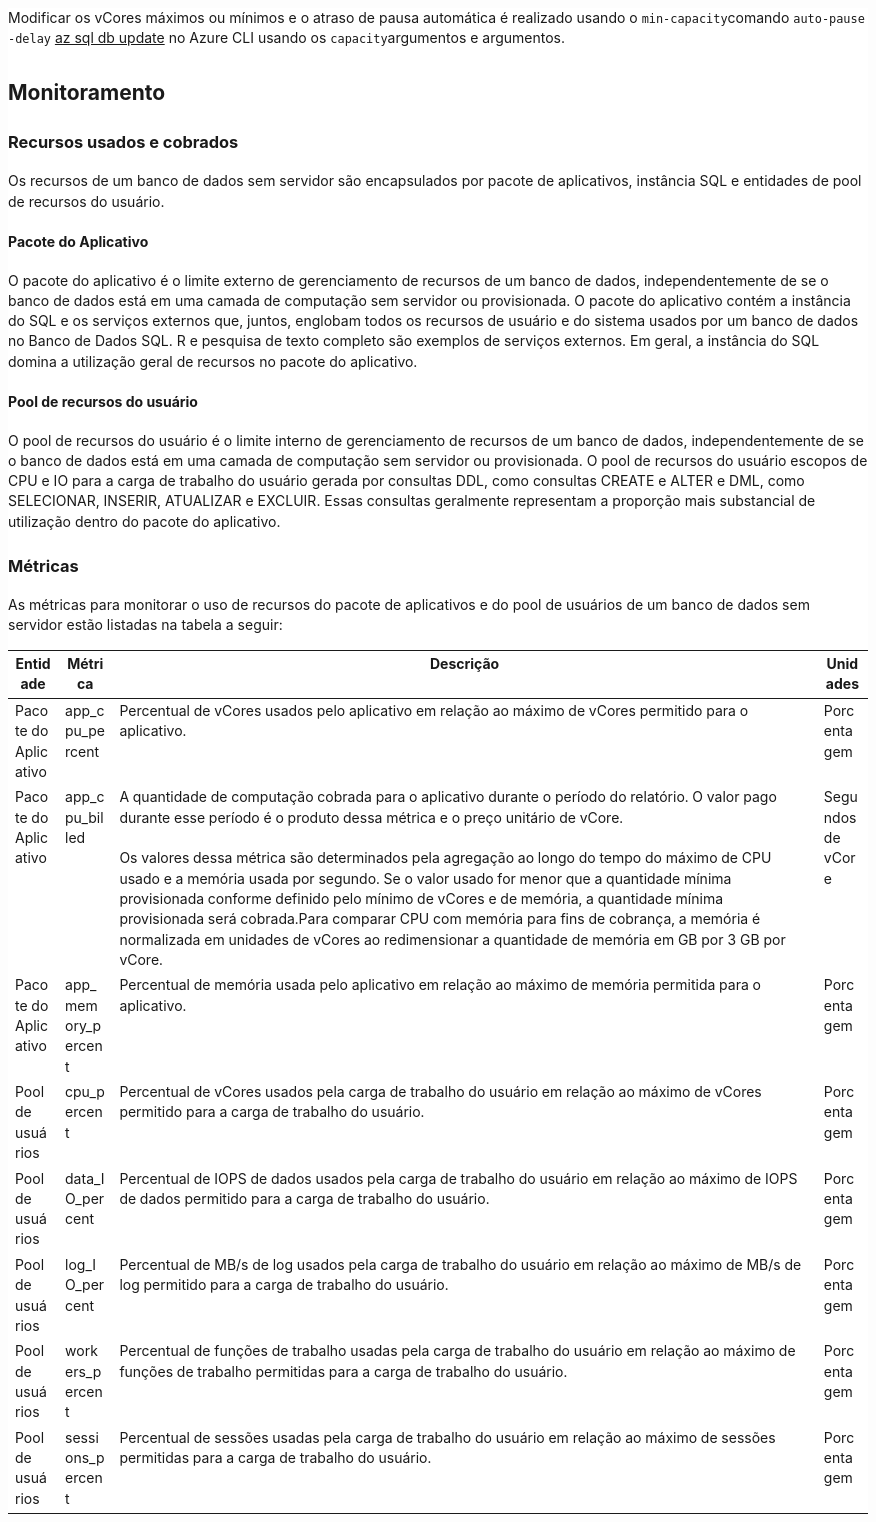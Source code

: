 Modificar os vCores máximos ou mínimos e o atraso de pausa automática é realizado usando o `min-capacity`comando `auto-pause-delay` [az sql db update](/cli/azure/sql/db#az-sql-db-update) no Azure CLI usando os `capacity`argumentos e argumentos.


## <a name="monitoring"></a>Monitoramento

### <a name="resources-used-and-billed"></a>Recursos usados e cobrados

Os recursos de um banco de dados sem servidor são encapsulados por pacote de aplicativos, instância SQL e entidades de pool de recursos do usuário.

#### <a name="app-package"></a>Pacote do Aplicativo

O pacote do aplicativo é o limite externo de gerenciamento de recursos de um banco de dados, independentemente de se o banco de dados está em uma camada de computação sem servidor ou provisionada. O pacote do aplicativo contém a instância do SQL e os serviços externos que, juntos, englobam todos os recursos de usuário e do sistema usados por um banco de dados no Banco de Dados SQL. R e pesquisa de texto completo são exemplos de serviços externos. Em geral, a instância do SQL domina a utilização geral de recursos no pacote do aplicativo.

#### <a name="user-resource-pool"></a>Pool de recursos do usuário

O pool de recursos do usuário é o limite interno de gerenciamento de recursos de um banco de dados, independentemente de se o banco de dados está em uma camada de computação sem servidor ou provisionada. O pool de recursos do usuário escopos de CPU e IO para a carga de trabalho do usuário gerada por consultas DDL, como consultas CREATE e ALTER e DML, como SELECIONAR, INSERIR, ATUALIZAR e EXCLUIR. Essas consultas geralmente representam a proporção mais substancial de utilização dentro do pacote do aplicativo.

### <a name="metrics"></a>Métricas

As métricas para monitorar o uso de recursos do pacote de aplicativos e do pool de usuários de um banco de dados sem servidor estão listadas na tabela a seguir:

|Entidade|Métrica|Descrição|Unidades|
|---|---|---|---|
|Pacote do Aplicativo|app_cpu_percent|Percentual de vCores usados pelo aplicativo em relação ao máximo de vCores permitido para o aplicativo.|Porcentagem|
|Pacote do Aplicativo|app_cpu_billed|A quantidade de computação cobrada para o aplicativo durante o período do relatório. O valor pago durante esse período é o produto dessa métrica e o preço unitário de vCore. <br><br>Os valores dessa métrica são determinados pela agregação ao longo do tempo do máximo de CPU usado e a memória usada por segundo. Se o valor usado for menor que a quantidade mínima provisionada conforme definido pelo mínimo de vCores e de memória, a quantidade mínima provisionada será cobrada.Para comparar CPU com memória para fins de cobrança, a memória é normalizada em unidades de vCores ao redimensionar a quantidade de memória em GB por 3 GB por vCore.|Segundos de vCore|
|Pacote do Aplicativo|app_memory_percent|Percentual de memória usada pelo aplicativo em relação ao máximo de memória permitida para o aplicativo.|Porcentagem|
|Pool de usuários|cpu_percent|Percentual de vCores usados pela carga de trabalho do usuário em relação ao máximo de vCores permitido para a carga de trabalho do usuário.|Porcentagem|
|Pool de usuários|data_IO_percent|Percentual de IOPS de dados usados pela carga de trabalho do usuário em relação ao máximo de IOPS de dados permitido para a carga de trabalho do usuário.|Porcentagem|
|Pool de usuários|log_IO_percent|Percentual de MB/s de log usados pela carga de trabalho do usuário em relação ao máximo de MB/s de log permitido para a carga de trabalho do usuário.|Porcentagem|
|Pool de usuários|workers_percent|Percentual de funções de trabalho usadas pela carga de trabalho do usuário em relação ao máximo de funções de trabalho permitidas para a carga de trabalho do usuário.|Porcentagem|
|Pool de usuários|sessions_percent|Percentual de sessões usadas pela carga de trabalho do usuário em relação ao máximo de sessões permitidas para a carga de trabalho do usuário.|Porcentagem|
